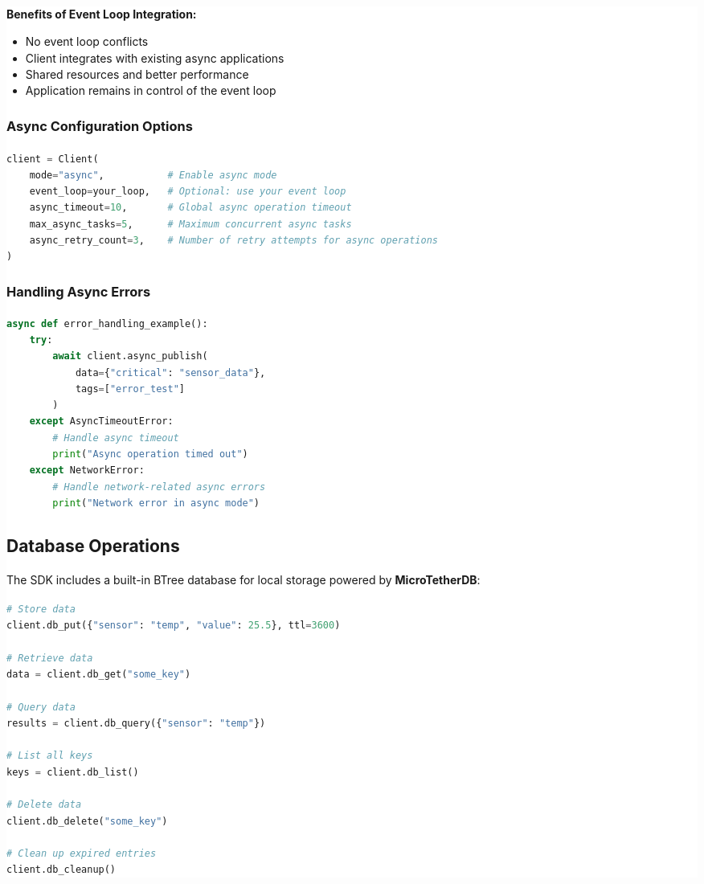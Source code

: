 **Benefits of Event Loop Integration:**

- No event loop conflicts
- Client integrates with existing async applications
- Shared resources and better performance
- Application remains in control of the event loop

### Async Configuration Options

```python
client = Client(
    mode="async",           # Enable async mode
    event_loop=your_loop,   # Optional: use your event loop
    async_timeout=10,       # Global async operation timeout
    max_async_tasks=5,      # Maximum concurrent async tasks
    async_retry_count=3,    # Number of retry attempts for async operations
)
```

### Handling Async Errors

```python
async def error_handling_example():
    try:
        await client.async_publish(
            data={"critical": "sensor_data"},
            tags=["error_test"]
        )
    except AsyncTimeoutError:
        # Handle async timeout
        print("Async operation timed out")
    except NetworkError:
        # Handle network-related async errors
        print("Network error in async mode")
```

## Database Operations

The SDK includes a built-in BTree database for local storage powered by **MicroTetherDB**:

```python
# Store data
client.db_put({"sensor": "temp", "value": 25.5}, ttl=3600)

# Retrieve data
data = client.db_get("some_key")

# Query data
results = client.db_query({"sensor": "temp"})

# List all keys
keys = client.db_list()

# Delete data
client.db_delete("some_key")

# Clean up expired entries
client.db_cleanup()
```
